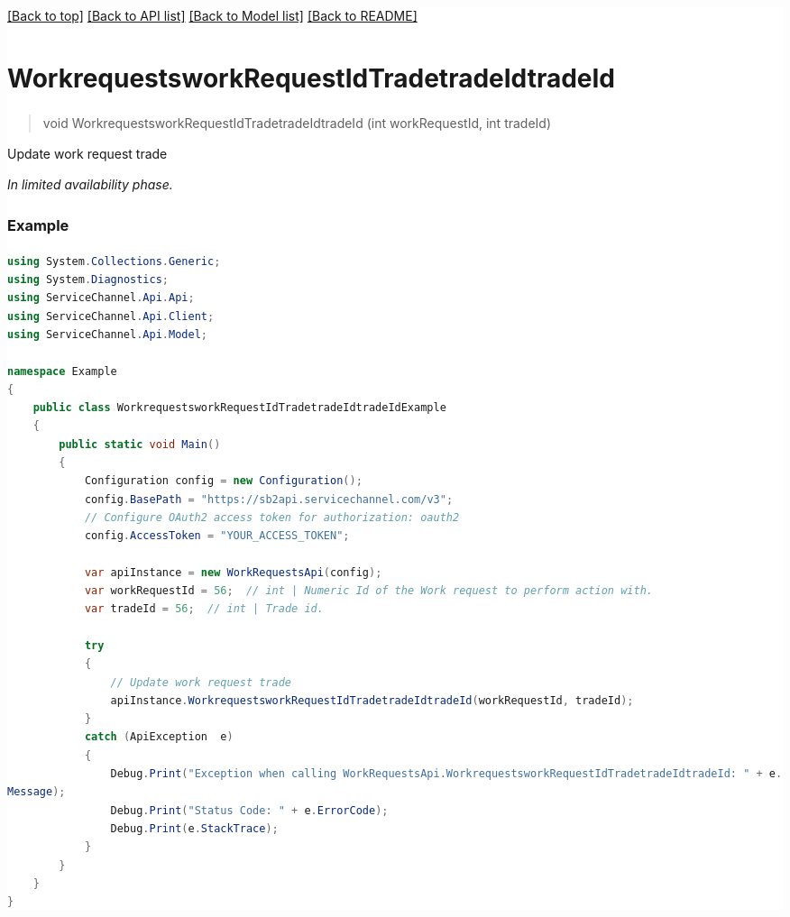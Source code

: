 [[Back to top]](#) [[Back to API list]](../README.md#documentation-for-api-endpoints) [[Back to Model list]](../README.md#documentation-for-models) [[Back to README]](../README.md)

<a id="workrequestsworkrequestidtradetradeidtradeid"></a>
# **WorkrequestsworkRequestIdTradetradeIdtradeId**
> void WorkrequestsworkRequestIdTradetradeIdtradeId (int workRequestId, int tradeId)

Update work request trade

*In limited availability phase.*

### Example
```csharp
using System.Collections.Generic;
using System.Diagnostics;
using ServiceChannel.Api.Api;
using ServiceChannel.Api.Client;
using ServiceChannel.Api.Model;

namespace Example
{
    public class WorkrequestsworkRequestIdTradetradeIdtradeIdExample
    {
        public static void Main()
        {
            Configuration config = new Configuration();
            config.BasePath = "https://sb2api.servicechannel.com/v3";
            // Configure OAuth2 access token for authorization: oauth2
            config.AccessToken = "YOUR_ACCESS_TOKEN";

            var apiInstance = new WorkRequestsApi(config);
            var workRequestId = 56;  // int | Numeric Id of the Work request to perform action with.
            var tradeId = 56;  // int | Trade id.

            try
            {
                // Update work request trade
                apiInstance.WorkrequestsworkRequestIdTradetradeIdtradeId(workRequestId, tradeId);
            }
            catch (ApiException  e)
            {
                Debug.Print("Exception when calling WorkRequestsApi.WorkrequestsworkRequestIdTradetradeIdtradeId: " + e.Message);
                Debug.Print("Status Code: " + e.ErrorCode);
                Debug.Print(e.StackTrace);
            }
        }
    }
}
```
